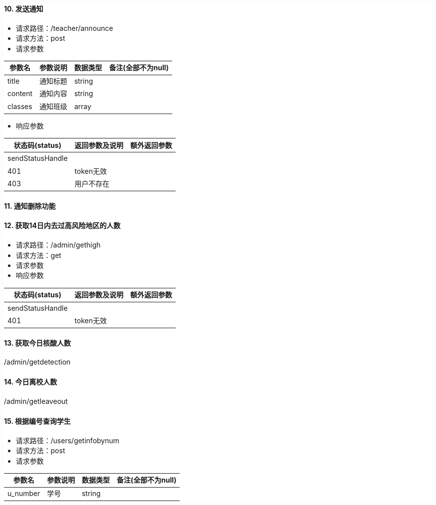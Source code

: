 #### 10. 发送通知

- 请求路径：/teacher/announce
- 请求方法：post
- 请求参数

| 参数名  | 参数说明 | 数据类型 | 备注(全部不为null) |
| ------- | -------- | -------- | ------------------ |
| title   | 通知标题 | string   |                    |
| content | 通知内容 | string   |                    |
| classes | 通知班级 | array    |                    |

- 响应参数

| 状态码(status)   | 返回参数及说明 | 额外返回参数 |
| ---------------- | -------------- | ------------ |
| sendStatusHandle |                |              |
| 401              | token无效      |              |
| 403              | 用户不存在     |              |

#### 11. 通知删除功能

#### 12. 获取14日内去过高风险地区的人数

- 请求路径：/admin/gethigh
- 请求方法：get
- 请求参数
- 响应参数

| 状态码(status)   | 返回参数及说明 | 额外返回参数 |
| ---------------- | -------------- | ------------ |
| sendStatusHandle |                |              |
| 401              | token无效      |              |

#### 13. 获取今日核酸人数

/admin/getdetection

#### 14. 今日离校人数

/admin/getleaveout

#### 15. 根据编号查询学生

- 请求路径：/users/getinfobynum
- 请求方法：post
- 请求参数

| 参数名   | 参数说明 | 数据类型 | 备注(全部不为null) |
| -------- | -------- | -------- | ------------------ |
| u_number | 学号     | string   |                    |
